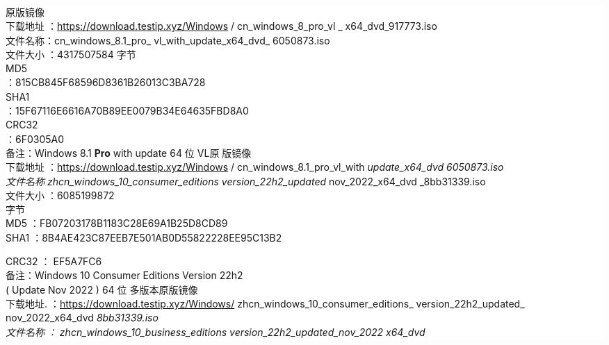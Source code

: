 原版镜像  
下载地址
：<https://download.testip.xyz/Windows>
/
cn_windows_8_pro_vl 
_
x64_dvd_917773.iso  
文件名称：cn_windows_8.1_pro_
vl_with_update_x64_dvd_
6050873.iso  
文件大小
：4317507584 字节  
MD5    
：815CB845F68596D8361B26013C3BA728  
SHA1   
：15F67116E6616A70B89EE0079B34E64635FBD8A0  
CRC32  
：6F0305A0  
备注：Windows 8.1  <strong>Pro</strong> 
with update 64
位 VL原
版镜像  
下载地址
：<https://download.testip.xyz/Windows>
/
cn_windows_8.1_pro_vl_with
_update_x64_dvd
_6050873.iso  
文件名称
zhcn_windows_10_consumer_editions_
version_22h2_updated_
nov_2022_x64_dvd
_8bb31339.iso  
文件大小
：6085199872  
字节  
MD5 
：FB07203178B1183C28E69A1B25D8CD89  
SHA1 
：8B4AE423C87EEB7E501AB0D55822228EE95C13B2  

CRC32 
：
EF5A7FC6  
备注：Windows 10 Consumer Editions Version 22h2  
(
Update
Nov
2022
)
64
位 
多版本原版镜像  
下载地址. 
：<https://download.testip.xyz/Windows/>
zhcn_windows_10_consumer_editions_
version_22h2_updated_
nov_2022_x64_dvd
_8bb31339.iso  
文件名称
：
zhcn_windows_10_business_editions
_version_22h2_updated_nov_2022_
x64_dvd_